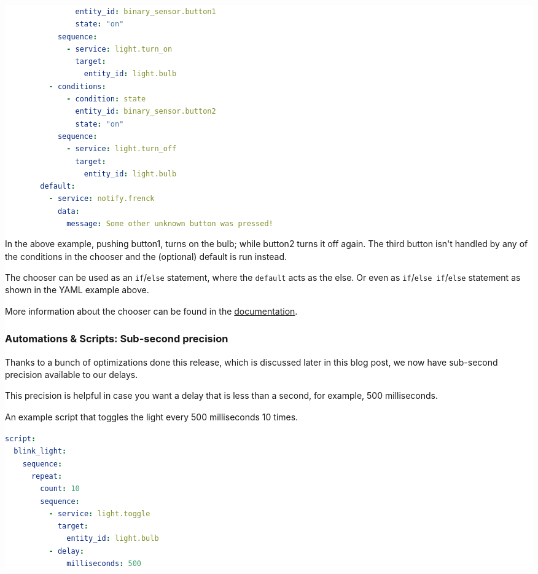 ```yaml
                entity_id: binary_sensor.button1
                state: "on"
            sequence:
              - service: light.turn_on
                target:
                  entity_id: light.bulb
          - conditions:
              - condition: state
                entity_id: binary_sensor.button2
                state: "on"
            sequence:
              - service: light.turn_off
                target:
                  entity_id: light.bulb
        default:
          - service: notify.frenck
            data:
              message: Some other unknown button was pressed!
```

In the above example, pushing button1, turns on the bulb; while button2 turns
it off again. The third button isn't handled by any of the conditions in
the chooser and the (optional) default is run instead.

The chooser can be used as an `if`/`else` statement, where the `default` acts as
the else. Or even as `if`/`else if`/`else` statement as shown in the YAML
example above.

More information about the chooser can be found in the [documentation][chooser].

[chooser]: /docs/scripts/#choose-a-group-of-actions

### Automations & Scripts: Sub-second precision

Thanks to a bunch of optimizations done this release, which is discussed later
in this blog post, we now have sub-second precision available to our delays.

This precision is helpful in case you want a delay that is less than a second,
for example, 500 milliseconds.

An example script that toggles the light every 500 milliseconds 10 times.

```yaml
script:
  blink_light:
    sequence:
      repeat:
        count: 10
        sequence:
          - service: light.toggle
            target:
              entity_id: light.bulb
          - delay:
              milliseconds: 500
```


[hacs]: https://hacs.xyz/
[automation-mode]: /docs/automation/#automation-modes
[scripts-mode]: /integrations/script#script-modes
[repeats]: /docs/scripts/#repeat-a-group-of-actions
[mdi]: https://pictogrammers.com/library/mdi/
[mdi-upgrade]: https://pictogrammers.com/docs/library/mdi/releases/upgrade/#4995-to-5045
[simple-icons]: https://simpleicons.org/
[hass-simpleicons]: https://github.com/vigonotion/hass-simpleicons
[python-speed]: https://developers.home-assistant.io/blog/2020/07/13/alpine-python
[#38060]: https://github.com/home-assistant/core/pull/38060
[#38074]: https://github.com/home-assistant/core/pull/38074
[#38079]: https://github.com/home-assistant/core/pull/38079
[#38086]: https://github.com/home-assistant/core/pull/38086
[#38090]: https://github.com/home-assistant/core/pull/38090
[#38094]: https://github.com/home-assistant/core/pull/38094
[#38097]: https://github.com/home-assistant/core/pull/38097
[#38100]: https://github.com/home-assistant/core/pull/38100
[#38124]: https://github.com/home-assistant/core/pull/38124
[#38134]: https://github.com/home-assistant/core/pull/38134
[#38146]: https://github.com/home-assistant/core/pull/38146
[#38149]: https://github.com/home-assistant/core/pull/38149
[#38159]: https://github.com/home-assistant/core/pull/38159
[#38163]: https://github.com/home-assistant/core/pull/38163
[@dubhad]: https://github.com/DubhAd
[@jefflirion]: https://github.com/JeffLIrion
[@robbie1221]: https://github.com/RobBie1221
[@andrewsayre]: https://github.com/andrewsayre
[@bachya]: https://github.com/bachya
[@balloob]: https://github.com/balloob
[@bdraco]: https://github.com/bdraco
[@frenck]: https://github.com/frenck
[@ludeeus]: https://github.com/ludeeus
[@mkerix]: https://github.com/mKeRix
[@pnbruckner]: https://github.com/pnbruckner
[@pschmitt]: https://github.com/pschmitt
[androidtv docs]: /integrations/androidtv/
[discord docs]: /integrations/discord/
[nuki docs]: /integrations/nuki/
[rfxtrx docs]: /integrations/rfxtrx/
[route53 docs]: /integrations/route53/
[simplisafe docs]: /integrations/simplisafe/
[smartthings docs]: /integrations/smartthings/
[toon docs]: /integrations/toon/
[xbox_live docs]: /integrations/xbox_live/
[#38173]: https://github.com/home-assistant/core/pull/38173
[#38174]: https://github.com/home-assistant/core/pull/38174
[#38180]: https://github.com/home-assistant/core/pull/38180
[#38181]: https://github.com/home-assistant/core/pull/38181
[#38234]: https://github.com/home-assistant/core/pull/38234
[#38237]: https://github.com/home-assistant/core/pull/38237
[#38243]: https://github.com/home-assistant/core/pull/38243
[#38245]: https://github.com/home-assistant/core/pull/38245
[#38249]: https://github.com/home-assistant/core/pull/38249
[#38251]: https://github.com/home-assistant/core/pull/38251
[#38256]: https://github.com/home-assistant/core/pull/38256
[#38293]: https://github.com/home-assistant/core/pull/38293
[#38300]: https://github.com/home-assistant/core/pull/38300
[#38305]: https://github.com/home-assistant/core/pull/38305
[#38308]: https://github.com/home-assistant/core/pull/38308
[#38311]: https://github.com/home-assistant/core/pull/38311
[#38326]: https://github.com/home-assistant/core/pull/38326
[@misterwil]: https://github.com/MisterWil
[@bdraco]: https://github.com/bdraco
[@frenck]: https://github.com/frenck
[@kylehendricks]: https://github.com/kylehendricks
[@marciogranzotto]: https://github.com/marciogranzotto
[@pavoni]: https://github.com/pavoni
[@pnbruckner]: https://github.com/pnbruckner
[@rytilahti]: https://github.com/rytilahti
[@vdkeybus]: https://github.com/vdkeybus
[adguard docs]: /integrations/adguard/
[automation docs]: /integrations/automation/
[discovery docs]: /integrations/discovery/
[harmony docs]: /integrations/harmony/
[hunterdouglas_powerview docs]: /integrations/hunterdouglas_powerview/
[onkyo docs]: /integrations/onkyo/
[onvif docs]: /integrations/onvif/
[powerwall docs]: /integrations/powerwall/
[rfxtrx docs]: /integrations/rfxtrx/
[samsungtv docs]: /integrations/samsungtv/
[script docs]: /integrations/script/
[skybell docs]: /integrations/skybell/
[speedtestdotnet docs]: /integrations/speedtestdotnet/
[vera docs]: /integrations/vera/
[xbox_live docs]: /integrations/xbox_live/
[xiaomi_miio docs]: /integrations/xiaomi_miio/
[#35164]: https://github.com/home-assistant/core/pull/35164
[#37813]: https://github.com/home-assistant/core/pull/37813
[#38257]: https://github.com/home-assistant/core/pull/38257
[#38327]: https://github.com/home-assistant/core/pull/38327
[#38344]: https://github.com/home-assistant/core/pull/38344
[#38351]: https://github.com/home-assistant/core/pull/38351
[#38360]: https://github.com/home-assistant/core/pull/38360
[#38367]: https://github.com/home-assistant/core/pull/38367
[#38372]: https://github.com/home-assistant/core/pull/38372
[#38376]: https://github.com/home-assistant/core/pull/38376
[#38401]: https://github.com/home-assistant/core/pull/38401
[#38402]: https://github.com/home-assistant/core/pull/38402
[#38428]: https://github.com/home-assistant/core/pull/38428
[#38429]: https://github.com/home-assistant/core/pull/38429
[@jefflirion]: https://github.com/JeffLIrion
[@bdraco]: https://github.com/bdraco
[@cgtobi]: https://github.com/cgtobi
[@ehendrix23]: https://github.com/ehendrix23
[@emontnemery]: https://github.com/emontnemery
[@frenck]: https://github.com/frenck
[@jjlawren]: https://github.com/jjlawren
[@shenxn]: https://github.com/shenxn
[@shred86]: https://github.com/shred86
[@stlehmann]: https://github.com/stlehmann
[abode docs]: /integrations/abode/
[ads docs]: /integrations/ads/
[androidtv docs]: /integrations/androidtv/
[cast docs]: /integrations/cast/
[google_translate docs]: /integrations/google_translate/
[harmony docs]: /integrations/harmony/
[kodi docs]: /integrations/kodi/
[nut docs]: /integrations/nut/
[plex docs]: /integrations/plex/
[rmvtransport docs]: /integrations/rmvtransport/
[songpal docs]: /integrations/songpal/
[toon docs]: /integrations/toon/
[#38073]: https://github.com/home-assistant/core/issues/38073
[#31637]: https://github.com/home-assistant/core/pull/31637
[#33852]: https://github.com/home-assistant/core/pull/33852
[#34387]: https://github.com/home-assistant/core/pull/34387
[#34401]: https://github.com/home-assistant/core/pull/34401
[#35350]: https://github.com/home-assistant/core/pull/35350
[#35411]: https://github.com/home-assistant/core/pull/35411
[#35561]: https://github.com/home-assistant/core/pull/35561
[#35707]: https://github.com/home-assistant/core/pull/35707
[#35927]: https://github.com/home-assistant/core/pull/35927
[#36054]: https://github.com/home-assistant/core/pull/36054
[#36157]: https://github.com/home-assistant/core/pull/36157
[#36375]: https://github.com/home-assistant/core/pull/36375
[#36533]: https://github.com/home-assistant/core/pull/36533
[#36539]: https://github.com/home-assistant/core/pull/36539
[#36609]: https://github.com/home-assistant/core/pull/36609
[#36690]: https://github.com/home-assistant/core/pull/36690
[#36895]: https://github.com/home-assistant/core/pull/36895
[#36955]: https://github.com/home-assistant/core/pull/36955
[#36988]: https://github.com/home-assistant/core/pull/36988
[#37069]: https://github.com/home-assistant/core/pull/37069
[#37071]: https://github.com/home-assistant/core/pull/37071
[#37072]: https://github.com/home-assistant/core/pull/37072
[#37075]: https://github.com/home-assistant/core/pull/37075
[#37087]: https://github.com/home-assistant/core/pull/37087
[#37097]: https://github.com/home-assistant/core/pull/37097
[#37105]: https://github.com/home-assistant/core/pull/37105
[#37110]: https://github.com/home-assistant/core/pull/37110
[#37112]: https://github.com/home-assistant/core/pull/37112
[#37116]: https://github.com/home-assistant/core/pull/37116
[#37117]: https://github.com/home-assistant/core/pull/37117
[#37123]: https://github.com/home-assistant/core/pull/37123
[#37125]: https://github.com/home-assistant/core/pull/37125
[#37136]: https://github.com/home-assistant/core/pull/37136
[#37141]: https://github.com/home-assistant/core/pull/37141
[#37147]: https://github.com/home-assistant/core/pull/37147
[#37149]: https://github.com/home-assistant/core/pull/37149
[#37154]: https://github.com/home-assistant/core/pull/37154
[#37157]: https://github.com/home-assistant/core/pull/37157
[#37159]: https://github.com/home-assistant/core/pull/37159
[#37161]: https://github.com/home-assistant/core/pull/37161
[#37171]: https://github.com/home-assistant/core/pull/37171
[#37172]: https://github.com/home-assistant/core/pull/37172
[#37174]: https://github.com/home-assistant/core/pull/37174
[#37176]: https://github.com/home-assistant/core/pull/37176
[#37179]: https://github.com/home-assistant/core/pull/37179
[#37181]: https://github.com/home-assistant/core/pull/37181
[#37183]: https://github.com/home-assistant/core/pull/37183
[#37184]: https://github.com/home-assistant/core/pull/37184
[#37186]: https://github.com/home-assistant/core/pull/37186
[#37188]: https://github.com/home-assistant/core/pull/37188
[#37189]: https://github.com/home-assistant/core/pull/37189
[#37198]: https://github.com/home-assistant/core/pull/37198
[#37199]: https://github.com/home-assistant/core/pull/37199
[#37200]: https://github.com/home-assistant/core/pull/37200
[#37201]: https://github.com/home-assistant/core/pull/37201
[#37205]: https://github.com/home-assistant/core/pull/37205
[#37206]: https://github.com/home-assistant/core/pull/37206
[#37207]: https://github.com/home-assistant/core/pull/37207
[#37208]: https://github.com/home-assistant/core/pull/37208
[#37211]: https://github.com/home-assistant/core/pull/37211
[#37215]: https://github.com/home-assistant/core/pull/37215
[#37217]: https://github.com/home-assistant/core/pull/37217
[#37225]: https://github.com/home-assistant/core/pull/37225
[#37227]: https://github.com/home-assistant/core/pull/37227
[#37232]: https://github.com/home-assistant/core/pull/37232
[#37234]: https://github.com/home-assistant/core/pull/37234
[#37237]: https://github.com/home-assistant/core/pull/37237
[#37241]: https://github.com/home-assistant/core/pull/37241
[#37250]: https://github.com/home-assistant/core/pull/37250
[#37251]: https://github.com/home-assistant/core/pull/37251
[#37252]: https://github.com/home-assistant/core/pull/37252
[#37253]: https://github.com/home-assistant/core/pull/37253
[#37255]: https://github.com/home-assistant/core/pull/37255
[#37256]: https://github.com/home-assistant/core/pull/37256
[#37260]: https://github.com/home-assistant/core/pull/37260
[#37266]: https://github.com/home-assistant/core/pull/37266
[#37268]: https://github.com/home-assistant/core/pull/37268
[#37270]: https://github.com/home-assistant/core/pull/37270
[#37271]: https://github.com/home-assistant/core/pull/37271
[#37273]: https://github.com/home-assistant/core/pull/37273
[#37275]: https://github.com/home-assistant/core/pull/37275
[#37276]: https://github.com/home-assistant/core/pull/37276
[#37289]: https://github.com/home-assistant/core/pull/37289
[#37304]: https://github.com/home-assistant/core/pull/37304
[#37308]: https://github.com/home-assistant/core/pull/37308
[#37309]: https://github.com/home-assistant/core/pull/37309
[#37313]: https://github.com/home-assistant/core/pull/37313
[#37315]: https://github.com/home-assistant/core/pull/37315
[#37316]: https://github.com/home-assistant/core/pull/37316
[#37322]: https://github.com/home-assistant/core/pull/37322
[#37324]: https://github.com/home-assistant/core/pull/37324
[#37325]: https://github.com/home-assistant/core/pull/37325
[#37336]: https://github.com/home-assistant/core/pull/37336
[#37339]: https://github.com/home-assistant/core/pull/37339
[#37346]: https://github.com/home-assistant/core/pull/37346
[#37350]: https://github.com/home-assistant/core/pull/37350
[#37363]: https://github.com/home-assistant/core/pull/37363
[#37371]: https://github.com/home-assistant/core/pull/37371
[#37374]: https://github.com/home-assistant/core/pull/37374
[#37380]: https://github.com/home-assistant/core/pull/37380
[#37390]: https://github.com/home-assistant/core/pull/37390
[#37391]: https://github.com/home-assistant/core/pull/37391
[#37394]: https://github.com/home-assistant/core/pull/37394
[#37396]: https://github.com/home-assistant/core/pull/37396
[#37397]: https://github.com/home-assistant/core/pull/37397
[#37401]: https://github.com/home-assistant/core/pull/37401
[#37405]: https://github.com/home-assistant/core/pull/37405
[#37419]: https://github.com/home-assistant/core/pull/37419
[#37420]: https://github.com/home-assistant/core/pull/37420
[#37421]: https://github.com/home-assistant/core/pull/37421
[#37423]: https://github.com/home-assistant/core/pull/37423
[#37424]: https://github.com/home-assistant/core/pull/37424
[#37425]: https://github.com/home-assistant/core/pull/37425
[#37426]: https://github.com/home-assistant/core/pull/37426
[#37427]: https://github.com/home-assistant/core/pull/37427
[#37428]: https://github.com/home-assistant/core/pull/37428
[#37429]: https://github.com/home-assistant/core/pull/37429
[#37430]: https://github.com/home-assistant/core/pull/37430
[#37432]: https://github.com/home-assistant/core/pull/37432
[#37433]: https://github.com/home-assistant/core/pull/37433
[#37438]: https://github.com/home-assistant/core/pull/37438
[#37439]: https://github.com/home-assistant/core/pull/37439
[#37440]: https://github.com/home-assistant/core/pull/37440
[#37441]: https://github.com/home-assistant/core/pull/37441
[#37445]: https://github.com/home-assistant/core/pull/37445
[#37446]: https://github.com/home-assistant/core/pull/37446
[#37450]: https://github.com/home-assistant/core/pull/37450
[#37454]: https://github.com/home-assistant/core/pull/37454
[#37455]: https://github.com/home-assistant/core/pull/37455
[#37456]: https://github.com/home-assistant/core/pull/37456
[#37457]: https://github.com/home-assistant/core/pull/37457
[#37461]: https://github.com/home-assistant/core/pull/37461
[#37463]: https://github.com/home-assistant/core/pull/37463
[#37465]: https://github.com/home-assistant/core/pull/37465
[#37468]: https://github.com/home-assistant/core/pull/37468
[#37471]: https://github.com/home-assistant/core/pull/37471
[#37472]: https://github.com/home-assistant/core/pull/37472
[#37473]: https://github.com/home-assistant/core/pull/37473
[#37477]: https://github.com/home-assistant/core/pull/37477
[#37479]: https://github.com/home-assistant/core/pull/37479
[#37480]: https://github.com/home-assistant/core/pull/37480
[#37483]: https://github.com/home-assistant/core/pull/37483
[#37485]: https://github.com/home-assistant/core/pull/37485
[#37486]: https://github.com/home-assistant/core/pull/37486
[#37487]: https://github.com/home-assistant/core/pull/37487
[#37488]: https://github.com/home-assistant/core/pull/37488
[#37490]: https://github.com/home-assistant/core/pull/37490
[#37494]: https://github.com/home-assistant/core/pull/37494
[#37496]: https://github.com/home-assistant/core/pull/37496
[#37497]: https://github.com/home-assistant/core/pull/37497
[#37500]: https://github.com/home-assistant/core/pull/37500
[#37501]: https://github.com/home-assistant/core/pull/37501
[#37505]: https://github.com/home-assistant/core/pull/37505
[#37508]: https://github.com/home-assistant/core/pull/37508
[#37510]: https://github.com/home-assistant/core/pull/37510
[#37512]: https://github.com/home-assistant/core/pull/37512
[#37515]: https://github.com/home-assistant/core/pull/37515
[#37516]: https://github.com/home-assistant/core/pull/37516
[#37523]: https://github.com/home-assistant/core/pull/37523
[#37527]: https://github.com/home-assistant/core/pull/37527
[#37530]: https://github.com/home-assistant/core/pull/37530
[#37531]: https://github.com/home-assistant/core/pull/37531
[#37535]: https://github.com/home-assistant/core/pull/37535
[#37536]: https://github.com/home-assistant/core/pull/37536
[#37550]: https://github.com/home-assistant/core/pull/37550
[#37551]: https://github.com/home-assistant/core/pull/37551
[#37555]: https://github.com/home-assistant/core/pull/37555
[#37556]: https://github.com/home-assistant/core/pull/37556
[#37559]: https://github.com/home-assistant/core/pull/37559
[#37560]: https://github.com/home-assistant/core/pull/37560
[#37565]: https://github.com/home-assistant/core/pull/37565
[#37581]: https://github.com/home-assistant/core/pull/37581
[#37587]: https://github.com/home-assistant/core/pull/37587
[#37588]: https://github.com/home-assistant/core/pull/37588
[#37589]: https://github.com/home-assistant/core/pull/37589
[#37590]: https://github.com/home-assistant/core/pull/37590
[#37591]: https://github.com/home-assistant/core/pull/37591
[#37592]: https://github.com/home-assistant/core/pull/37592
[#37597]: https://github.com/home-assistant/core/pull/37597
[#37598]: https://github.com/home-assistant/core/pull/37598
[#37599]: https://github.com/home-assistant/core/pull/37599
[#37602]: https://github.com/home-assistant/core/pull/37602
[#37605]: https://github.com/home-assistant/core/pull/37605
[#37613]: https://github.com/home-assistant/core/pull/37613
[#37617]: https://github.com/home-assistant/core/pull/37617
[#37618]: https://github.com/home-assistant/core/pull/37618
[#37619]: https://github.com/home-assistant/core/pull/37619
[#37620]: https://github.com/home-assistant/core/pull/37620
[#37621]: https://github.com/home-assistant/core/pull/37621
[#37628]: https://github.com/home-assistant/core/pull/37628
[#37629]: https://github.com/home-assistant/core/pull/37629
[#37630]: https://github.com/home-assistant/core/pull/37630
[#37637]: https://github.com/home-assistant/core/pull/37637
[#37640]: https://github.com/home-assistant/core/pull/37640
[#37642]: https://github.com/home-assistant/core/pull/37642
[#37644]: https://github.com/home-assistant/core/pull/37644
[#37650]: https://github.com/home-assistant/core/pull/37650
[#37659]: https://github.com/home-assistant/core/pull/37659
[#37665]: https://github.com/home-assistant/core/pull/37665
[#37666]: https://github.com/home-assistant/core/pull/37666
[#37667]: https://github.com/home-assistant/core/pull/37667
[#37677]: https://github.com/home-assistant/core/pull/37677
[#37678]: https://github.com/home-assistant/core/pull/37678
[#37682]: https://github.com/home-assistant/core/pull/37682
[#37688]: https://github.com/home-assistant/core/pull/37688
[#37690]: https://github.com/home-assistant/core/pull/37690
[#37691]: https://github.com/home-assistant/core/pull/37691
[#37694]: https://github.com/home-assistant/core/pull/37694
[#37697]: https://github.com/home-assistant/core/pull/37697
[#37698]: https://github.com/home-assistant/core/pull/37698
[#37699]: https://github.com/home-assistant/core/pull/37699
[#37700]: https://github.com/home-assistant/core/pull/37700
[#37703]: https://github.com/home-assistant/core/pull/37703
[#37706]: https://github.com/home-assistant/core/pull/37706
[#37709]: https://github.com/home-assistant/core/pull/37709
[#37710]: https://github.com/home-assistant/core/pull/37710
[#37713]: https://github.com/home-assistant/core/pull/37713
[#37715]: https://github.com/home-assistant/core/pull/37715
[#37716]: https://github.com/home-assistant/core/pull/37716
[#37729]: https://github.com/home-assistant/core/pull/37729
[#37730]: https://github.com/home-assistant/core/pull/37730
[#37735]: https://github.com/home-assistant/core/pull/37735
[#37738]: https://github.com/home-assistant/core/pull/37738
[#37740]: https://github.com/home-assistant/core/pull/37740
[#37741]: https://github.com/home-assistant/core/pull/37741
[#37742]: https://github.com/home-assistant/core/pull/37742
[#37743]: https://github.com/home-assistant/core/pull/37743
[#37746]: https://github.com/home-assistant/core/pull/37746
[#37748]: https://github.com/home-assistant/core/pull/37748
[#37749]: https://github.com/home-assistant/core/pull/37749
[#37751]: https://github.com/home-assistant/core/pull/37751
[#37753]: https://github.com/home-assistant/core/pull/37753
[#37759]: https://github.com/home-assistant/core/pull/37759
[#37763]: https://github.com/home-assistant/core/pull/37763
[#37764]: https://github.com/home-assistant/core/pull/37764
[#37771]: https://github.com/home-assistant/core/pull/37771
[#37772]: https://github.com/home-assistant/core/pull/37772
[#37773]: https://github.com/home-assistant/core/pull/37773
[#37776]: https://github.com/home-assistant/core/pull/37776
[#37778]: https://github.com/home-assistant/core/pull/37778
[#37780]: https://github.com/home-assistant/core/pull/37780
[#37781]: https://github.com/home-assistant/core/pull/37781
[#37786]: https://github.com/home-assistant/core/pull/37786
[#37789]: https://github.com/home-assistant/core/pull/37789
[#37790]: https://github.com/home-assistant/core/pull/37790
[#37792]: https://github.com/home-assistant/core/pull/37792
[#37793]: https://github.com/home-assistant/core/pull/37793
[#37794]: https://github.com/home-assistant/core/pull/37794
[#37801]: https://github.com/home-assistant/core/pull/37801
[#37802]: https://github.com/home-assistant/core/pull/37802
[#37803]: https://github.com/home-assistant/core/pull/37803
[#37805]: https://github.com/home-assistant/core/pull/37805
[#37808]: https://github.com/home-assistant/core/pull/37808
[#37815]: https://github.com/home-assistant/core/pull/37815
[#37816]: https://github.com/home-assistant/core/pull/37816
[#37817]: https://github.com/home-assistant/core/pull/37817
[#37818]: https://github.com/home-assistant/core/pull/37818
[#37820]: https://github.com/home-assistant/core/pull/37820
[#37821]: https://github.com/home-assistant/core/pull/37821
[#37827]: https://github.com/home-assistant/core/pull/37827
[#37829]: https://github.com/home-assistant/core/pull/37829
[#37830]: https://github.com/home-assistant/core/pull/37830
[#37831]: https://github.com/home-assistant/core/pull/37831
[#37832]: https://github.com/home-assistant/core/pull/37832
[#37833]: https://github.com/home-assistant/core/pull/37833
[#37834]: https://github.com/home-assistant/core/pull/37834
[#37837]: https://github.com/home-assistant/core/pull/37837
[#37840]: https://github.com/home-assistant/core/pull/37840
[#37841]: https://github.com/home-assistant/core/pull/37841
[#37843]: https://github.com/home-assistant/core/pull/37843
[#37849]: https://github.com/home-assistant/core/pull/37849
[#37850]: https://github.com/home-assistant/core/pull/37850
[#37852]: https://github.com/home-assistant/core/pull/37852
[#37853]: https://github.com/home-assistant/core/pull/37853
[#37858]: https://github.com/home-assistant/core/pull/37858
[#37859]: https://github.com/home-assistant/core/pull/37859
[#37862]: https://github.com/home-assistant/core/pull/37862
[#37863]: https://github.com/home-assistant/core/pull/37863
[#37865]: https://github.com/home-assistant/core/pull/37865
[#37866]: https://github.com/home-assistant/core/pull/37866
[#37867]: https://github.com/home-assistant/core/pull/37867
[#37869]: https://github.com/home-assistant/core/pull/37869
[#37870]: https://github.com/home-assistant/core/pull/37870
[#37872]: https://github.com/home-assistant/core/pull/37872
[#37875]: https://github.com/home-assistant/core/pull/37875
[#37881]: https://github.com/home-assistant/core/pull/37881
[#37884]: https://github.com/home-assistant/core/pull/37884
[#37885]: https://github.com/home-assistant/core/pull/37885
[#37887]: https://github.com/home-assistant/core/pull/37887
[#37888]: https://github.com/home-assistant/core/pull/37888
[#37889]: https://github.com/home-assistant/core/pull/37889
[#37896]: https://github.com/home-assistant/core/pull/37896
[#37901]: https://github.com/home-assistant/core/pull/37901
[#37909]: https://github.com/home-assistant/core/pull/37909
[#37910]: https://github.com/home-assistant/core/pull/37910
[#37915]: https://github.com/home-assistant/core/pull/37915
[#37918]: https://github.com/home-assistant/core/pull/37918
[#37923]: https://github.com/home-assistant/core/pull/37923
[#37924]: https://github.com/home-assistant/core/pull/37924
[#37932]: https://github.com/home-assistant/core/pull/37932
[#37942]: https://github.com/home-assistant/core/pull/37942
[#37957]: https://github.com/home-assistant/core/pull/37957
[#37961]: https://github.com/home-assistant/core/pull/37961
[#37965]: https://github.com/home-assistant/core/pull/37965
[#37974]: https://github.com/home-assistant/core/pull/37974
[#37976]: https://github.com/home-assistant/core/pull/37976
[#37980]: https://github.com/home-assistant/core/pull/37980
[#37995]: https://github.com/home-assistant/core/pull/37995
[#38030]: https://github.com/home-assistant/core/pull/38030
[#38036]: https://github.com/home-assistant/core/pull/38036
[#38039]: https://github.com/home-assistant/core/pull/38039
[#38040]: https://github.com/home-assistant/core/pull/38040
[#38043]: https://github.com/home-assistant/core/pull/38043
[#38049]: https://github.com/home-assistant/core/pull/38049
[#38057]: https://github.com/home-assistant/core/pull/38057
[@2fake]: https://github.com/2Fake
[@adminiuga]: https://github.com/Adminiuga
[@compatech]: https://github.com/CoMPaTech
[@darkfox]: https://github.com/DarkFox
[@gmta]: https://github.com/GMTA
[@harryjholmes]: https://github.com/Harryjholmes
[@induprakash]: https://github.com/InduPrakash
[@jc2k]: https://github.com/Jc2k
[@jefflirion]: https://github.com/JeffLIrion
[@kdemontf]: https://github.com/Kdemontf
[@martinhjelmare]: https://github.com/MartinHjelmare
[@matthewflamm]: https://github.com/MatthewFlamm
[@michsior14]: https://github.com/Michsior14
[@paulannekov]: https://github.com/PaulAnnekov
[@quentame]: https://github.com/Quentame
[@rogerselwyn]: https://github.com/RogerSelwyn
[@seraphimserapis]: https://github.com/SeraphimSerapis
[@shulyaka]: https://github.com/Shulyaka
[@sukramj]: https://github.com/SukramJ
[@thelastgimbus]: https://github.com/TheLastGimbus
[@aaliddell]: https://github.com/aaliddell
[@abmantis]: https://github.com/abmantis
[@ajschmidt8]: https://github.com/ajschmidt8
[@akloeckner]: https://github.com/akloeckner
[@alandtse]: https://github.com/alandtse
[@alexhardwicke]: https://github.com/alexhardwicke
[@amelchio]: https://github.com/amelchio
[@bachya]: https://github.com/bachya
[@balloob]: https://github.com/balloob
[@bdraco]: https://github.com/bdraco
[@bednar]: https://github.com/bednar
[@bouwew]: https://github.com/bouwew
[@bramkragten]: https://github.com/bramkragten
[@brefra]: https://github.com/brefra
[@bsmappee]: https://github.com/bsmappee
[@cgtobi]: https://github.com/cgtobi
[@ctalkington]: https://github.com/ctalkington
[@danielpervan]: https://github.com/danielpervan
[@davet2001]: https://github.com/davet2001
[@dermotduffy]: https://github.com/dermotduffy
[@divanikus]: https://github.com/divanikus
[@djpremier]: https://github.com/djpremier
[@dmulcahey]: https://github.com/dmulcahey
[@dshokouhi]: https://github.com/dshokouhi
[@eifinger]: https://github.com/eifinger
[@elupus]: https://github.com/elupus
[@emlove]: https://github.com/emlove
[@emontnemery]: https://github.com/emontnemery
[@engrbm87]: https://github.com/engrbm87
[@esev]: https://github.com/esev
[@firstof9]: https://github.com/firstof9
[@frenck]: https://github.com/frenck
[@gagebenne]: https://github.com/gagebenne
[@guillempages]: https://github.com/guillempages
[@haemishkyd]: https://github.com/haemishkyd
[@jberstler]: https://github.com/jberstler
[@jbeyerstedt]: https://github.com/jbeyerstedt
[@jduquennoy]: https://github.com/jduquennoy
[@jfearon]: https://github.com/jfearon
[@jjlawren]: https://github.com/jjlawren
[@jnewland]: https://github.com/jnewland
[@jschlyter]: https://github.com/jschlyter
[@jurgenhaas]: https://github.com/jurgenhaas
[@kennedyshead]: https://github.com/kennedyshead
[@knyar]: https://github.com/knyar
[@ktnrg45]: https://github.com/ktnrg45
[@ludeeus]: https://github.com/ludeeus
[@marcelveldt]: https://github.com/marcelveldt
[@mdegat01]: https://github.com/mdegat01
[@michaeldavie]: https://github.com/michaeldavie
[@nkgilley]: https://github.com/nkgilley
[@outadoc]: https://github.com/outadoc
[@pavoni]: https://github.com/pavoni
[@pilehave]: https://github.com/pilehave
[@pnbruckner]: https://github.com/pnbruckner
[@pnguyen-tyro]: https://github.com/pnguyen-tyro
[@prystupa]: https://github.com/prystupa
[@pvizeli]: https://github.com/pvizeli
[@rajlaud]: https://github.com/rajlaud
[@raman325]: https://github.com/raman325
[@robbiet480]: https://github.com/robbiet480
[@scop]: https://github.com/scop
[@serhtt]: https://github.com/serhtt
[@shenxn]: https://github.com/shenxn
[@shermdog]: https://github.com/shermdog
[@smugleafdev]: https://github.com/smugleafdev
[@starkillerog]: https://github.com/starkillerOG
[@teharris1]: https://github.com/teharris1
[@timmo001]: https://github.com/timmo001
[@timvancann]: https://github.com/timvancann
[@tizzen33]: https://github.com/tizzen33
[@zhulik]: https://github.com/zhulik
[acmeda docs]: /integrations/acmeda/
[ads docs]: /integrations/ads/
[agent_dvr docs]: /integrations/agent_dvr/
[alarm_control_panel docs]: /integrations/alarm_control_panel/
[alert docs]: /integrations/alert/
[amcrest docs]: /integrations/amcrest/
[androidtv docs]: /integrations/androidtv/
[apache_kafka docs]: /integrations/apache_kafka/
[asuswrt docs]: /integrations/asuswrt/
[august docs]: /integrations/august/
[automation docs]: /integrations/automation/
[azure_event_hub docs]: /integrations/azure_event_hub/
[bayesian docs]: /integrations/bayesian/
[bond docs]: /integrations/bond/
[camera docs]: /integrations/camera/
[cast docs]: /integrations/cast/
[daikin docs]: /integrations/daikin/
[darksky docs]: /integrations/darksky/
[datadog docs]: /integrations/datadog/
[debugpy docs]: /integrations/debugpy/
[demo docs]: /integrations/demo/
[denonavr docs]: /integrations/denonavr/
[derivative docs]: /integrations/derivative/
[device_tracker docs]: /integrations/device_tracker/
[devolo_home_control docs]: /integrations/devolo_home_control/
[dexcom docs]: /integrations/dexcom/
[directv docs]: /integrations/directv/
[discovery docs]: /integrations/discovery/
[doorbird docs]: /integrations/doorbird/
[ecobee docs]: /integrations/ecobee/
[emulated_hue docs]: /integrations/emulated_hue/
[enocean docs]: /integrations/enocean/
[environment_canada docs]: /integrations/environment_canada/
[esphome docs]: /integrations/esphome/
[fan docs]: /integrations/fan/
[fibaro docs]: /integrations/fibaro/
[filter docs]: /integrations/filter/
[flux docs]: /integrations/flux/
[foobot docs]: /integrations/foobot/
[forked_daapd docs]: /integrations/forked_daapd/
[freebox docs]: /integrations/freebox/
[frontend docs]: /integrations/frontend/
[garmin_connect docs]: /integrations/garmin_connect/
[gdacs docs]: /integrations/gdacs/
[generic_thermostat docs]: /integrations/generic_thermostat/
[geniushub docs]: /integrations/geniushub/
[geo_json_events docs]: /integrations/geo_json_events/
[geonetnz_quakes docs]: /integrations/geonetnz_quakes/
[geonetnz_volcano docs]: /integrations/geonetnz_volcano/
[google_assistant docs]: /integrations/google_assistant/
[google_pubsub docs]: /integrations/google_pubsub/
[group docs]: /integrations/group/
[guardian docs]: /integrations/guardian/
[harmony docs]: /integrations/harmony/
[hdmi_cec docs]: /integrations/hdmi_cec/
[history docs]: /integrations/history/
[homekit docs]: /integrations/homekit/
[homekit_controller docs]: /integrations/homekit_controller/
[homematic docs]: /integrations/homematic/
[homematicip_cloud docs]: /integrations/homematicip_cloud/
[hue docs]: /integrations/hue/
[influxdb docs]: /integrations/influxdb/
[input_number docs]: /integrations/input_number/
[insteon docs]: /integrations/insteon/
[integration docs]: /integrations/integration/
[ipp docs]: /integrations/ipp/
[joaoapps_join docs]: /integrations/joaoapps_join/
[knx docs]: /integrations/knx/
[logger docs]: /integrations/logger/
[loopenergy docs]: /integrations/loopenergy/
[luftdaten docs]: /integrations/luftdaten/
[manual_mqtt docs]: /integrations/manual_mqtt/
[min_max docs]: /integrations/min_max/
[mold_indicator docs]: /integrations/mold_indicator/
[mqtt docs]: /integrations/mqtt/
[neato docs]: /integrations/neato/
[netatmo docs]: /integrations/netatmo/
[netdata docs]: /integrations/netdata/
[nuki docs]: /integrations/nuki/
[nws docs]: /integrations/nws/
[onvif docs]: /integrations/onvif/
[ozw docs]: /integrations/ozw/
[pioneer docs]: /integrations/pioneer/
[plant docs]: /integrations/plant/
[plex docs]: /integrations/plex/
[plugwise docs]: /integrations/plugwise/
[plum_lightpad docs]: /integrations/plum_lightpad/
[poolsense docs]: /integrations/poolsense/
[prometheus docs]: /integrations/prometheus/
[ps4 docs]: /integrations/ps4/
[recorder docs]: /integrations/recorder/
[rejseplanen docs]: /integrations/rejseplanen/
[remote_rpi_gpio docs]: /integrations/remote_rpi_gpio/
[rfxtrx docs]: /integrations/rfxtrx/
[script docs]: /integrations/script/
[slack docs]: /integrations/slack/
[smappee docs]: /integrations/smappee/
[smarthab docs]: /integrations/smarthab/
[sms docs]: /integrations/sms/
[solaredge docs]: /integrations/solaredge/
[sonarr docs]: /integrations/sonarr/
[sonos docs]: /integrations/sonos/
[spotify docs]: /integrations/spotify/
[sql docs]: /integrations/sql/
[statistics docs]: /integrations/statistics/
[stream docs]: /integrations/stream/
[supervisord docs]: /integrations/supervisord/
[syncthru docs]: /integrations/syncthru/
[tado docs]: /integrations/tado/
[template docs]: /integrations/template/
[tesla docs]: /integrations/tesla/
[toon docs]: /integrations/toon/
[touchline docs]: /integrations/touchline/
[tplink docs]: /integrations/tplink/
[transmission docs]: /integrations/transmission/
[tuya docs]: /integrations/tuya/
[unifi docs]: /integrations/unifi/
[universal docs]: /integrations/universal/
[verisure docs]: /integrations/verisure/
[vizio docs]: /integrations/vizio/
[volumio docs]: /integrations/volumio/
[worldclock docs]: /integrations/worldclock/
[xiaomi_miio docs]: /integrations/xiaomi_miio/
[yeelight docs]: /integrations/yeelight/
[zeroconf docs]: /integrations/zeroconf/
[zerproc docs]: /integrations/zerproc/
[zha docs]: /integrations/zha/